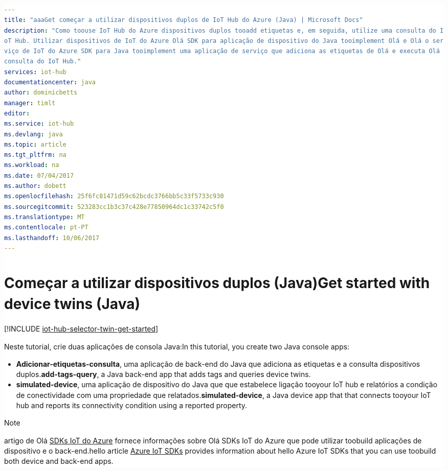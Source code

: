 ```yaml
---
title: "aaaGet começar a utilizar dispositivos duplos de IoT Hub do Azure (Java) | Microsoft Docs"
description: "Como toouse IoT Hub do Azure dispositivos duplos tooadd etiquetas e, em seguida, utilize uma consulta do IoT Hub. Utilizar dispositivos de IoT do Azure Olá SDK para aplicação de dispositivo do Java tooimplement Olá e Olá o serviço de IoT do Azure SDK para Java tooimplement uma aplicação de serviço que adiciona as etiquetas de Olá e executa Olá consulta do IoT Hub."
services: iot-hub
documentationcenter: java
author: dominicbetts
manager: timlt
editor: 
ms.service: iot-hub
ms.devlang: java
ms.topic: article
ms.tgt_pltfrm: na
ms.workload: na
ms.date: 07/04/2017
ms.author: dobett
ms.openlocfilehash: 25f6fc81471d59c62bcdc3766bb5c33f5733c930
ms.sourcegitcommit: 523283cc1b3c37c428e77850964dc1c33742c5f0
ms.translationtype: MT
ms.contentlocale: pt-PT
ms.lasthandoff: 10/06/2017
---
```

# <a name="get-started-with-device-twins-java"></a><span data-ttu-id="2c40b-104">Começar a utilizar dispositivos duplos (Java)</span><span class="sxs-lookup"><span data-stu-id="2c40b-104">Get started with device twins (Java)</span></span>

[!INCLUDE [iot-hub-selector-twin-get-started](../../includes/iot-hub-selector-twin-get-started.md)]

<span data-ttu-id="2c40b-105">Neste tutorial, crie duas aplicações de consola Java:</span><span class="sxs-lookup"><span data-stu-id="2c40b-105">In this tutorial, you create two Java console apps:</span></span>

* <span data-ttu-id="2c40b-106">**Adicionar-etiquetas-consulta**, uma aplicação de back-end do Java que adiciona as etiquetas e a consulta dispositivos duplos.</span><span class="sxs-lookup"><span data-stu-id="2c40b-106">**add-tags-query**, a Java back-end app that adds tags and queries device twins.</span></span>
* <span data-ttu-id="2c40b-107">**simulated-device**, uma aplicação de dispositivo do Java que que estabelece ligação tooyour IoT hub e relatórios a condição de conectividade com uma propriedade que relatados.</span><span class="sxs-lookup"><span data-stu-id="2c40b-107">**simulated-device**, a Java device app that that connects tooyour IoT hub and reports its connectivity condition using a reported property.</span></span>

> [!NOTE]
> <span data-ttu-id="2c40b-108">artigo de Olá [SDKs IoT do Azure](iot-hub-devguide-sdks.md) fornece informações sobre Olá SDKs IoT do Azure que pode utilizar toobuild aplicações de dispositivo e o back-end.</span><span class="sxs-lookup"><span data-stu-id="2c40b-108">hello article [Azure IoT SDKs](iot-hub-devguide-sdks.md) provides information about hello Azure IoT SDKs that you can use toobuild both device and back-end apps.</span></span>


[7]: ./media/iot-hub-java-java-twin-getstarted/invoke-method.png
[8]: ./media/iot-hub-java-java-twin-getstarted/device-listen.png
[9]: ./media/iot-hub-java-java-twin-getstarted/device-respond.png
[lnk-hub-sdks]: iot-hub-devguide-sdks.md